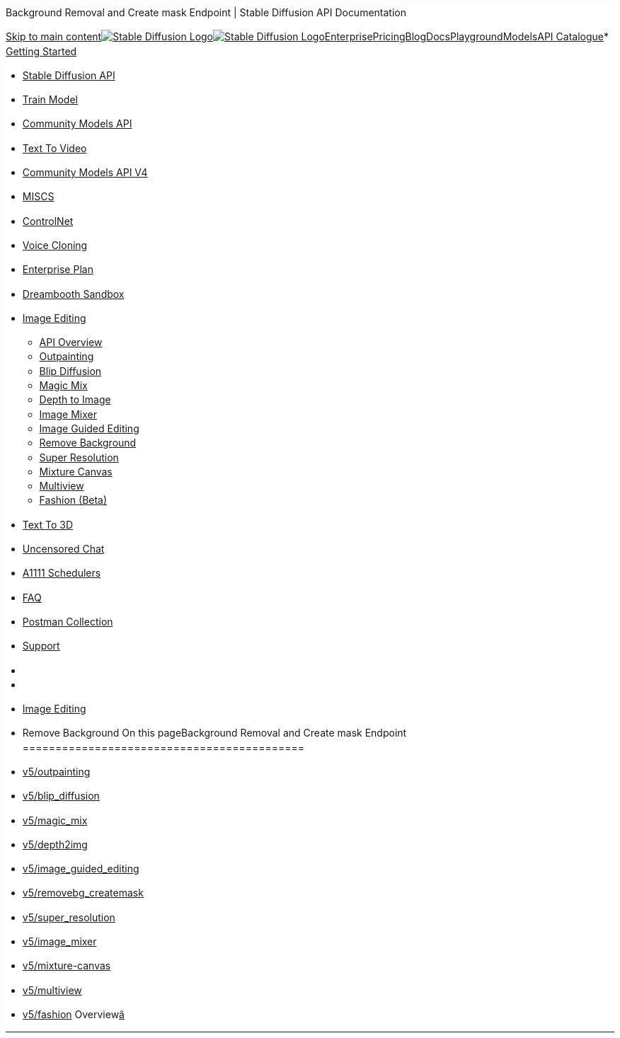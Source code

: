 




Background Removal and Create mask Endpoint \| Stable Diffusion API Documentation








[Skip to main content](#docusaurus_skipToContent_fallback)[![Stable Diffusion Logo](/docs/img/SD-logo.png)![Stable Diffusion Logo](/docs/img/SD-logo.png)](https://stablediffusionapi.com)[Enterprise](https://stablediffusionapi.com/enterprise)[Pricing](https://stablediffusionapi.com/#pricing)[Blog](https://stablediffusionapi.com/blog)[Docs](https://stablediffusionapi.com/docs)[Playground](https://stablediffusionapi.com/playground)[Models](https://stablediffusionapi.com/models)[API Catalogue](https://stablediffusionapi.com/catalogue)* [Getting Started](/docs/)
* [Stable Diffusion API](/docs/category/stable-diffusion-api)
* [Train Model](/docs/category/train-model)
* [Community Models API](/docs/category/community-models-api)
* [Text To Video](/docs/category/text-to-video)
* [Community Models API V4](/docs/category/community-models-api-v4)
* [MISCS](/docs/category/miscs)
* [ControlNet](/docs/category/controlnet)
* [Voice Cloning](/docs/category/voice-cloning)
* [Enterprise Plan](/docs/category/enterprise-plan)
* [Dreambooth Sandbox](/docs/category/dreambooth-sandbox)
* [Image Editing](/docs/category/image-editing)
	+ [API Overview](/docs/image-editing/overview)
	+ [Outpainting](/docs/image-editing/outpainting)
	+ [Blip Diffusion](/docs/image-editing/blip-diffusion)
	+ [Magic Mix](/docs/image-editing/magic-mix)
	+ [Depth to Image](/docs/image-editing/depth2img)
	+ [Image Mixer](/docs/image-editing/imagemixer)
	+ [Image Guided Editing](/docs/image-editing/pix2pix)
	+ [Remove Background](/docs/image-editing/removebg-createmask)
	+ [Super Resolution](/docs/image-editing/super-resolution)
	+ [Mixture Canvas](/docs/image-editing/mixture-canvas)
	+ [Multiview](/docs/image-editing/multiview)
	+ [Fashion (Beta)](/docs/image-editing/fashion)
* [Text To 3D](/docs/category/text-to-3d)
* [Uncensored Chat](/docs/uncensored-chat)
* [A1111 Schedulers](/docs/a1111schedulers)
* [FAQ](/docs/faq)
* [Postman Collection](https://documenter.getpostman.com/view/18679074/2s83zdwReZ)
* [Support](https://discord.gg/UxqnDu7j3r)
* 
* 
* [Image Editing](/docs/category/image-editing)
* Remove Background
On this pageBackground Removal and Create mask Endpoint
===========================================

* [v5/outpainting](/docs/image-editing/outpainting)
* [v5/blip\_diffusion](/docs/image-editing/blip-diffusion)
* [v5/magic\_mix](/docs/image-editing/magic-mix)
* [v5/depth2img](/docs/image-editing/depth2img)
* [v5/image\_guided\_editing](/docs/image-editing/pix2pix)
* [v5/removebg\_createmask](/docs/image-editing/removebg-createmask)
* [v5/super\_resolution](/docs/image-editing/super-resolution)
* [v5/image\_mixer](/docs/image-editing/imagemixer)
* [v5/mixture\-canvas](/docs/image-editing/mixture-canvas)
* [v5/multiview](/docs/image-editing/multiview)
* [v5/fashion](/docs/image-editing/fashion)
Overview[â](#overview "Direct link to Overview")
--------------------------------------------------
